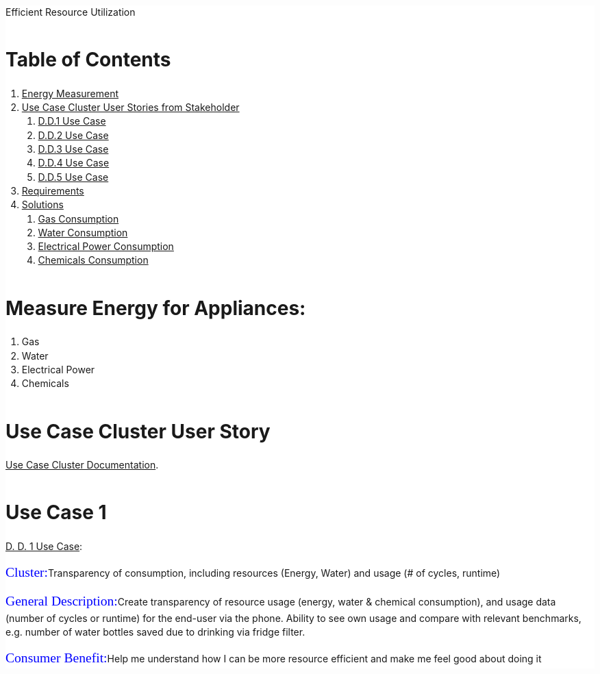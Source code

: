 Efficient Resource Utilization

# Table of Contents
1. [Energy Measurement](#measure-energy-for-appliances)
1. [Use Case Cluster User Stories from Stakeholder](#use-case-cluster-user-story)
    1. [D.D.1 Use Case](#use-case-1)
    1. [D.D.2 Use Case](#use-case-2)
    1. [D.D.3 Use Case](#use-case-3)
    1. [D.D.4 Use Case](#use-case-4)
    1. [D.D.5 Use Case](#use-case-5)
1. [Requirements](#requirements)
1. [Solutions](#solutions)
   1. [Gas Consumption](#gas-consumption-solutions)
   1. [Water Consumption](#water-consumption-solutions)
   1. [Electrical Power Consumption](#electrical-power-consumption-solutions)
   1. [Chemicals Consumption](#chemical-consumption-solutions)

# Measure Energy for Appliances:
1. Gas
1. Water
1. Electrical Power
1. Chemicals

# Use Case Cluster User Story
[Use Case Cluster Documentation](https://electrolux.sharepoint.com/:x%3A/r/sites/Kattegattproject-FunctionalRequirementstream/Shared%20Documents/Functional%20Requirement%20stream/02%20Working%20folders/01%20Requirement%20excel%20%26%20clusters/Functional%20Requirements%20Excel%20-%20Master.xlsx?d=wa6edcdd1b33d43edaae3b1cd960387d3&csf=1&web=1&e=bJ7kh0&nav=MTVfe0Y5ODc1QzIwLTE5OEUtNEJFRi05QkM1LTA0QjMzQkVGOTVGMX0).

# Use Case 1 <a name="use-case-1"></a>
[D. D. 1 Use Case](https://electrolux.sharepoint.com/:x%3A/r/sites/Kattegattproject-FunctionalRequirementstream/Shared%20Documents/Functional%20Requirement%20stream/02%20Working%20folders/01%20Requirement%20excel%20%26%20clusters/Functional%20Requirements%20Excel%20-%20Master.xlsx?d=wa6edcdd1b33d43edaae3b1cd960387d3&csf=1&web=1&e=jhJjM5&nav=MTJfRTIzX3tGOTg3NUMyMC0xOThFLTRCRUYtOUJDNS0wNEIzM0JFRjk1RjF9):  


<span style="color: blue; font-family: Babas; font-size: 1.4em;">Cluster:</span>Transparency of consumption, including resources (Energy, Water) and usage (# of cycles, runtime)

<span style="color: blue; font-family: Babas; font-size: 1.4em;">General Description:</span>Create  transparency of resource usage (energy, water & chemical consumption), and usage data (number of cycles or runtime) for the end-user via the phone. Ability to see own usage and compare with relevant benchmarks, e.g. number of water bottles saved due to drinking via fridge filter. 

<span style="color: blue; font-family: Babas; font-size: 1.4em;">Consumer Benefit:</span>Help me understand how I can be more resource efficient and make me feel good about doing it
